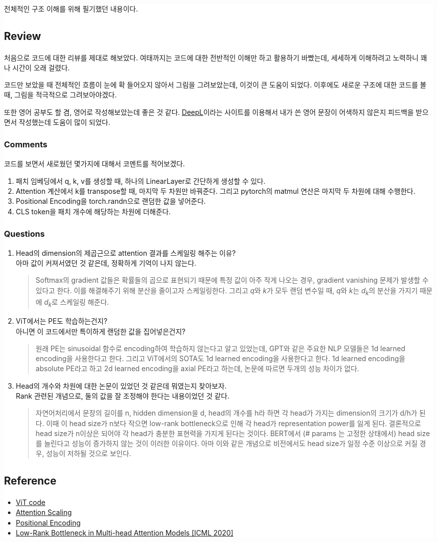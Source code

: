 
전체적인 구조 이해를 위해 필기했던 내용이다.

## **Review**

처음으로 코드에 대한 리뷰를 제대로 해보았다. 여태까지는 코드에 대한 전반적인 이해만 하고 활용하기 바빴는데, 세세하게 이해하려고 노력하니 꽤나 시간이 오래 걸렸다.

코드만 보았을 때 전체적인 흐름이 눈에 확 들어오지 않아서 그림을 그려보았는데, 이것이 큰 도움이 되었다. 이후에도 새로운 구조에 대한 코드를 볼 때, 그림을 적극적으로 그려보아야겠다.

또한 영어 공부도 할 겸, 영어로 작성해보았는데 좋은 것 같다. [DeepL](https://www.deepl.com/write)이라는 사이트를 이용해서 내가 쓴 영어 문장이 어색하지 않은지 피드백을 받으면서 작성했는데 도움이 많이 되었다.

### **Comments**

코드를 보면서 새로웠던 몇가지에 대해서 코멘트를 적어보겠다.

1. 패치 임베딩에서 q, k, v를 생성할 때, 하나의 LinearLayer로 간단하게 생성할 수 있다.
2. Attention 계산에서 k를 transpose할 때, 마지막 두 차원만 바꿔준다. 그리고 pytorch의 matmul 연산은 마지막 두 차원에 대해 수행한다.
3. Positional Encoding을 torch.randn으로 랜덤한 값을 넣어준다.
4. CLS token을 패치 개수에 해당하는 차원에 더해준다.

### **Questions**

1. Head의 dimension의 제곱근으로 attention 결과를 스케일링 해주는 이유?<br/>아마 값이 커져서였던 것 같은데, 정확하게 기억이 나지 않는다.
   
   > Softmax의 gradient 값들은 확률들의 곱으로 표현되기 때문에 특정 값이 아주 작게 나오는 경우, gradient vanishing 문제가 발생할 수 있다고 한다. 이를 해결해주기 위해 분산을 줄이고자 스케일링한다. 그리고 $q$와 $k$가 모두 랜덤 변수일 때, $q$와 $k$는 $d_k$의 분산을 가지기 때문에 $d_k$로 스케일링 해준다. 

2. ViT에서는 PE도 학습하는건지?<br/>아니면 이 코드에서만 특이하게 랜덤한 값을 집어넣은건지?

   > 원래 PE는 sinusoidal 함수로 encoding하여 학습하지 않는다고 알고 있었는데, GPT와 같은 주요한 NLP 모델들은 1d learned encoding을 사용한다고 한다. 그리고 ViT에서의 SOTA도 1d learned encoding을 사용한다고 한다. 1d learned encoding을 absolute PE라고 하고 2d learned encoding을 axial PE라고 하는데, 논문에 따르면 두개의 성능 차이가 없다.

3. Head의 개수와 차원에 대한 논문이 있었던 것 같은데 뭐였는지 찾아보자.<br/>Rank 관련된 개념으로, 둘의 값을 잘 조정해야 한다는 내용이었던 것 같다.

   > 자연어처리에서 문장의 길이를 n, hidden dimension을 d, head의 개수를 h라 하면 각 head가 가지는 dimension의 크기가 d/h가 된다. 이때 이 head size가 n보다 작으면 low-rank bottleneck으로 인해 각 head가 representation power를 잃게 된다. 결론적으로 head size가 n이상은 되어야 각 head가 충분한 표현력을 가지게 된다는 것이다. BERT에서 (# params 는 고정한 상태에서) head size를 늘린다고 성능이 증가하지 않는 것이 이러한 이유이다. 아마 이와 같은 개념으로 비전에서도 head size가 일정 수준 이상으로 커질 경우, 성능이 저하될 것으로 보인다.



## **Reference**

- [ViT code](https://github.com/lucidrains/vit-pytorch/blob/main/vit_pytorch/vit.py)
- [Attention Scaling](https://wikidocs.net/184944)
- [Positional Encoding](https://github.com/lucidrains/vit-pytorch/issues/11)
- [Low-Rank Bottleneck in Multi-head Attention Models [ICML 2020]](https://proceedings.mlr.press/v119/bhojanapalli20a/bhojanapalli20a.pdf)

